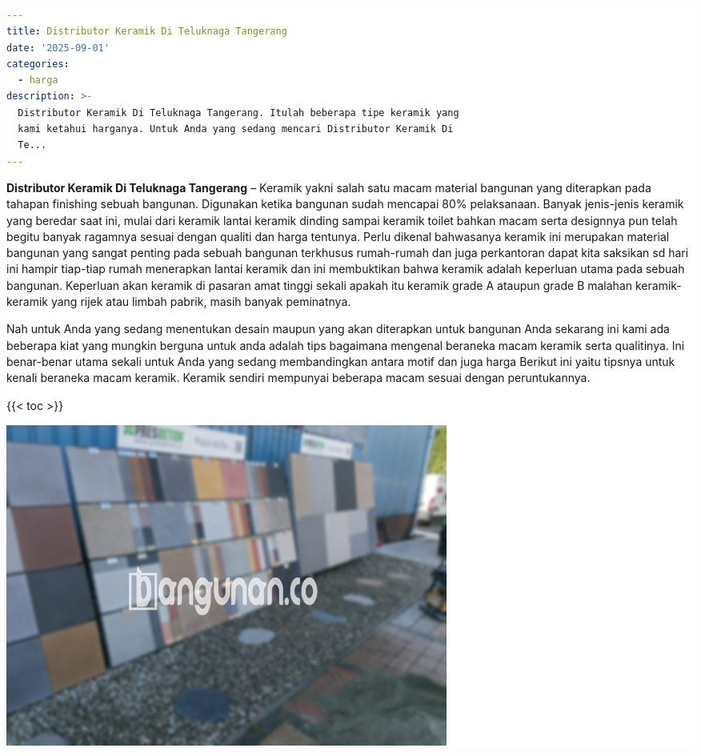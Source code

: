 ```yaml
---
title: Distributor Keramik Di Teluknaga Tangerang
date: '2025-09-01'
categories:
  - harga
description: >-
  Distributor Keramik Di Teluknaga Tangerang. Itulah beberapa tipe keramik yang
  kami ketahui harganya. Untuk Anda yang sedang mencari Distributor Keramik Di
  Te...
---
```


**Distributor Keramik Di Teluknaga Tangerang** – Keramik yakni salah satu macam material bangunan yang diterapkan pada tahapan finishing sebuah bangunan. Digunakan ketika bangunan sudah mencapai 80% pelaksanaan. Banyak jenis-jenis keramik yang beredar saat ini, mulai dari keramik lantai keramik dinding sampai keramik toilet bahkan macam serta designnya pun telah begitu banyak ragamnya sesuai dengan qualiti dan harga tentunya. Perlu dikenal bahwasanya keramik ini merupakan material bangunan yang sangat penting pada sebuah bangunan terkhusus rumah-rumah dan juga perkantoran dapat kita saksikan sd hari ini hampir tiap-tiap rumah menerapkan lantai keramik dan ini membuktikan bahwa keramik adalah keperluan utama pada sebuah bangunan. Keperluan akan keramik di pasaran amat tinggi sekali apakah itu keramik grade A ataupun grade B malahan keramik-keramik yang rijek atau limbah pabrik, masih banyak peminatnya.

Nah untuk Anda yang sedang menentukan desain maupun yang akan diterapkan untuk bangunan Anda sekarang ini kami ada beberapa kiat yang mungkin berguna untuk anda adalah tips bagaimana mengenal beraneka macam keramik serta qualitinya. Ini benar-benar utama sekali untuk Anda yang sedang membandingkan antara motif dan juga harga Berikut ini yaitu tipsnya untuk kenali beraneka macam keramik. Keramik sendiri mempunyai beberapa macam sesuai dengan peruntukannya.

{{< toc >}}

![Distributor Keramik Di Teluknaga Tangerang](/images/distributor-keramik-02.png)
